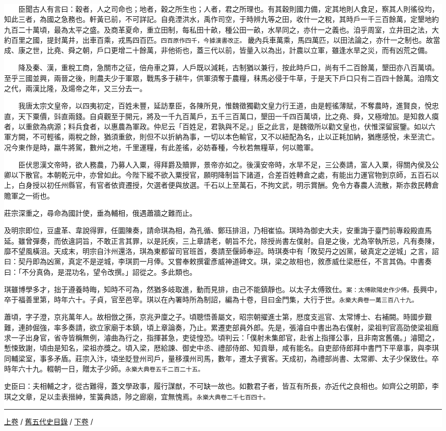 　　臣聞古人有言曰：穀者，人之司命也；地者，穀之所生也；人者，君之所理也。有其穀則國力備，定其地則人食足，察其人則徭役均，知此三者，為國之急務也。軒黃已前，不可詳記。自堯湮洪水，禹作司空，于時辨九等之田，收什一之稅，其時戶一千三百餘萬，定墾地約九百二十萬頃，最為太平之盛。及商革夏命，重立田制，每私田十畝，種公田一畝，水旱同之，亦什一之義也。洎乎周室，立井田之法，大約百里之國，提封萬井，出車百乘，戎馬四百匹。`四百原作四千，今據漢書改正。` 畿內兵車萬乘，馬四萬匹，以田法論之，亦什一之制也。故當成、康之世，比堯、舜之朝，戶口更增二十餘萬，非他術也，蓋三代以前，皆量入以為出，計農以立軍，雖逢水旱之災，而有凶荒之備。

　　降及秦、漢，重稅工商，急關市之征，倍舟車之算，人戶既以減耗，古制猶以兼行，按此時戶口，尚有千二百餘萬，墾田亦八百萬頃。至乎三國並興，兩晉之後，則農夫少于軍眾，戰馬多于耕牛，供軍須奪于農糧，秣馬必侵于牛草，于是天下戶口只有二百四十餘萬。洎隋文之代，兩漢比隆，及煬帝之年，又三分去一。

　　我唐太宗文皇帝，以四夷初定，百姓未豐，延訪羣臣，各陳所見，惟魏徵獨勸文皇力行王道，由是輕徭薄賦，不奪農時，進賢良，悅忠直，天下粟價，㪷直兩錢。自貞觀至于開元，將及一千九百萬戶，五千三百萬口，墾田一千四百萬頃，比之堯、舜，又極增加。是知救人瘼者，以重歛為病源；料兵食者，以惠農為軍政。仲尼云「百姓足，君孰與不足。」臣之此言，是魏徵所以勸文皇也，伏惟深留宸鑒。如以六軍方闕，不可輕徭，兩稅之餘，猶須重歛，則但不以折納為事，一切以本色輸官，又不以紐配為名，止以正耗加納，猶應感悅，未至流亡。况今東作是時，羸牛將駕，數州之地，千里運糧，有此差徭，必妨春種，今秋若無糧草，何以贍軍。

　　臣伏思漢文帝時，欲人務農，乃募人入粟，得拜爵及贖罪，景帝亦如之。後漢安帝時，水旱不足，三公奏請，富人入粟，得關內侯及公卿以下散官。本朝乾元中，亦曾如此。今陛下縱不欲入粟授官，願明降制旨下諸道，合差百姓轉倉之處，有能出力運官物到京師，五百石以上，白身授以初任州縣官，有官者依資遷授，欠選者便與放選。千石以上至萬石，不拘文武，明示賞酬。免令方春農人流散，斯亦救民轉倉贍軍之一術也。

莊宗深重之，尋命為國計使，垂為輔相，俄遇蕭牆之難而止。

及明宗即位，豆盧革、韋說得罪，任圜陳奏，請命琪為相，為孔循、鄭珏排沮，乃相崔協。琪時為御史大夫，安重誨于臺門前專殺殿直馬延。雖曾彈奏，而依違詞旨，不敢正言其罪，以是託疾，三上章請老，朝旨不允，除授尚書左僕射。自是之後，尤為宰執所忌，凡有奏陳，靡不望風橫沮。天成末，明宗自汴州還洛，琪為東都留司官班首，奏請至偃師奉迎。時琪奏中有「敗契丹之凶黨，破真定之逆城」之言，詔曰：契丹即為凶黨，真定不是逆城，李琪罰一月俸。又嘗奉敕撰霍彥威神道碑文。琪，梁之故相也，敘彥威仕梁厯任，不言其偽。中書奏曰：「不分真偽，是混功名，望令改撰。」詔從之。多此類也。

琪雖博學多才，拙于遵養時晦，知時不可為，然猶多岐取進，動而見排，由己不能鎮靜也。以太子太傅致仕。`案：太傅歐陽史作少傅。`長興中，卒于福善里第，時年六十。子貞，官至邑宰。琪以在內署時所為制詔，編為十卷，目曰金門集，大行于世。`永樂大典卷一萬三百八十九。`

蕭頃，字子澄，京兆萬年人。故相倣之孫，京兆尹廩之子。頃聰悟善屬文，昭宗朝擢進士第，厯度支巡官、太常博士、右補闕。時國步艱難，連帥倔強，率多奏請，欲立家廟于本鎮，頃上章論奏，乃止。累遷吏部員外郎。先是，張濬自中書出為右僕射，梁祖判官高劭使梁祖廕求一子出身官，省寺皆稱無例，濬曲為行之，指揮甚急，吏徒惶恐。頃判云：「僕射未集郎官，赴省上指揮公事，且非南宮舊儀。」濬聞之，慙悚致謝，頃由是知名，梁祖亦獎之。頃入梁，厯給諫、御史中丞、禮部侍郎、知貢舉，咸有能名。自吏部侍郎拜中書門下平章事，與李琪同輔梁室，事多矛盾。莊宗入汴，頃坐貶登州司戶，量移濮州司馬，數年，遷太子賓客。天成初，為禮部尚書、太常卿、太子少保致仕。卒時年六十九。輟朝一日，贈太子少師。`永樂大典卷五千二百二十五。`

史臣曰：夫相輔之才，從古難得，蓋文學政事，履行謀猷，不可缺一故也。如數君子者，皆互有所長，亦近代之良相也。如齊公之明節，李琪之文章，足以圭表搢紳，笙簧典誥，陟之廊廟，宜無愧焉。`永樂大典卷二千七百四十。`

* * *

 [上卷](057.md) / [舊五代史目錄](a18.md) / [下卷](059.md) /			  

    